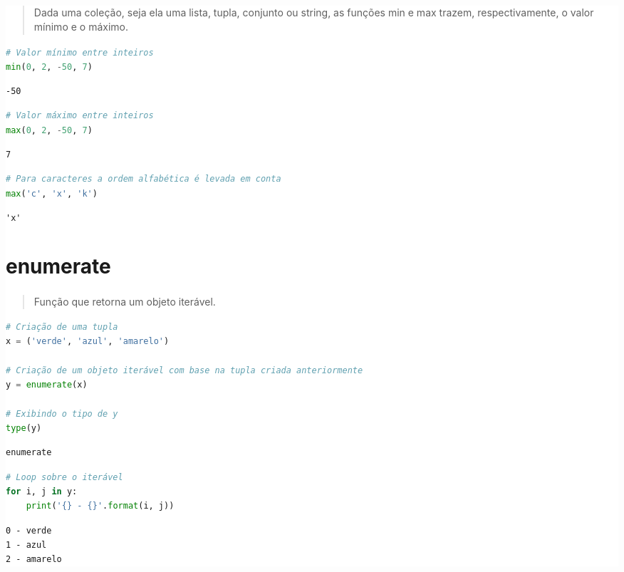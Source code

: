 > Dada uma coleção, seja ela uma lista, tupla, conjunto ou string, as
> funções min e max trazem, respectivamente, o valor mínimo e o máximo.

``` python
# Valor mínimo entre inteiros
min(0, 2, -50, 7)
```

``` console
-50
```

``` python
# Valor máximo entre inteiros
max(0, 2, -50, 7)
```

``` console
7
```

``` python
# Para caracteres a ordem alfabética é levada em conta
max('c', 'x', 'k')
```

``` console
'x'
```

# enumerate

> Função que retorna um objeto iterável.

``` python
# Criação de uma tupla
x = ('verde', 'azul', 'amarelo')

# Criação de um objeto iterável com base na tupla criada anteriormente
y = enumerate(x)

# Exibindo o tipo de y
type(y)
```

``` console
enumerate
```

``` python
# Loop sobre o iterável
for i, j in y:
    print('{} - {}'.format(i, j))
```

``` console
0 - verde
1 - azul
2 - amarelo
```
